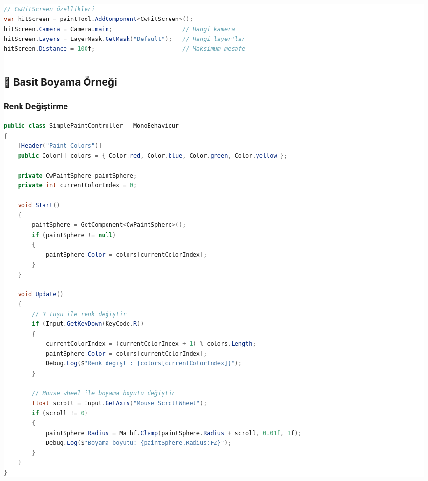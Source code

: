 ```csharp
// CwHitScreen özellikleri
var hitScreen = paintTool.AddComponent<CwHitScreen>();
hitScreen.Camera = Camera.main;                    // Hangi kamera
hitScreen.Layers = LayerMask.GetMask("Default");   // Hangi layer'lar
hitScreen.Distance = 100f;                         // Maksimum mesafe
```

---

## 🎯 Basit Boyama Örneği

### Renk Değiştirme
```csharp
public class SimplePaintController : MonoBehaviour
{
    [Header("Paint Colors")]
    public Color[] colors = { Color.red, Color.blue, Color.green, Color.yellow };
    
    private CwPaintSphere paintSphere;
    private int currentColorIndex = 0;
    
    void Start()
    {
        paintSphere = GetComponent<CwPaintSphere>();
        if (paintSphere != null)
        {
            paintSphere.Color = colors[currentColorIndex];
        }
    }
    
    void Update()
    {
        // R tuşu ile renk değiştir
        if (Input.GetKeyDown(KeyCode.R))
        {
            currentColorIndex = (currentColorIndex + 1) % colors.Length;
            paintSphere.Color = colors[currentColorIndex];
            Debug.Log($"Renk değişti: {colors[currentColorIndex]}");
        }
        
        // Mouse wheel ile boyama boyutu değiştir
        float scroll = Input.GetAxis("Mouse ScrollWheel");
        if (scroll != 0)
        {
            paintSphere.Radius = Mathf.Clamp(paintSphere.Radius + scroll, 0.01f, 1f);
            Debug.Log($"Boyama boyutu: {paintSphere.Radius:F2}");
        }
    }
}
```
